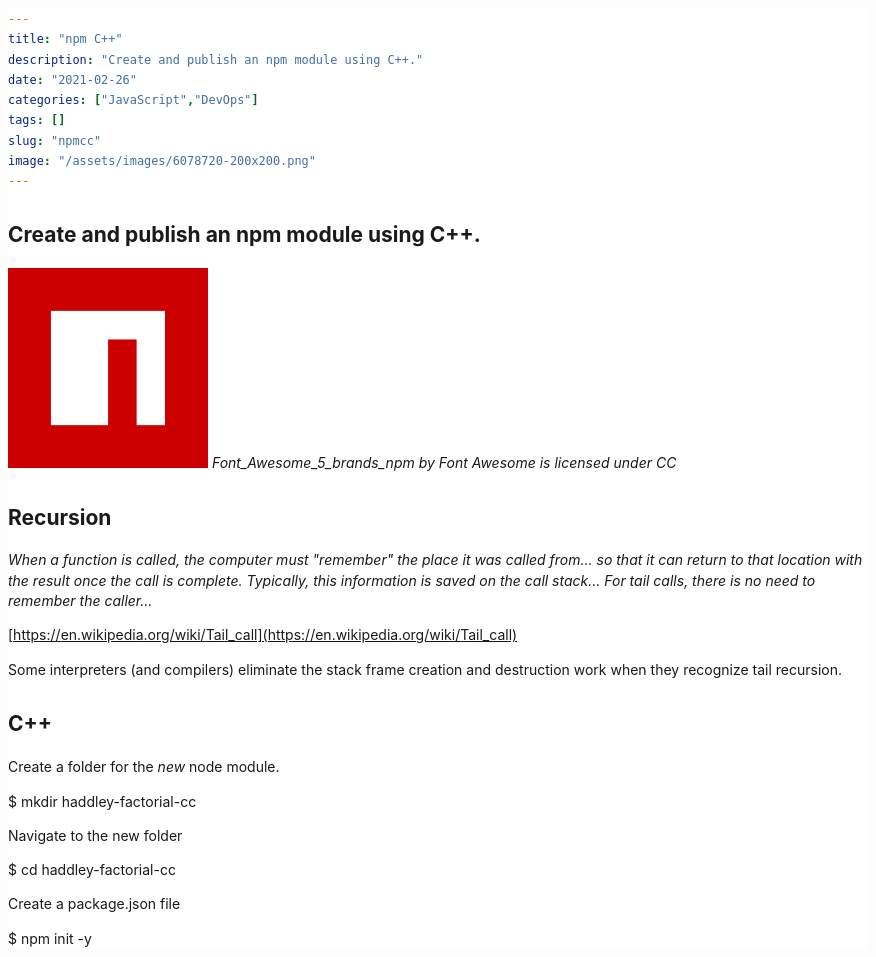 ```yaml
---
title: "npm C++"
description: "Create and publish an npm module using C++."
date: "2021-02-26"
categories: ["JavaScript","DevOps"]
tags: []
slug: "npmcc"
image: "/assets/images/6078720-200x200.png"
---
```


## Create and publish an npm module using C++.

![](/assets/images/npmcc/6078720-200x200.png)
*Font_Awesome_5_brands_npm by Font Awesome is licensed under CC*


## Recursion

*When a function is called, the computer must "remember" the place it was called from... so that it can return to that location with the result once the call is complete. Typically, this information is saved on the call stack... For tail calls, there is no need to remember the caller...*

[https://en.wikipedia.org/wiki/Tail_call](https://en.wikipedia.org/wiki/Tail_call)

Some interpreters (and compilers) eliminate the stack frame creation and destruction work when they recognize tail recursion.


## C++

Create a folder for the *new* node module.

$ mkdir haddley-factorial-cc

Navigate to the new folder

$ cd haddley-factorial-cc

Create a package.json file 

$ npm init -y
